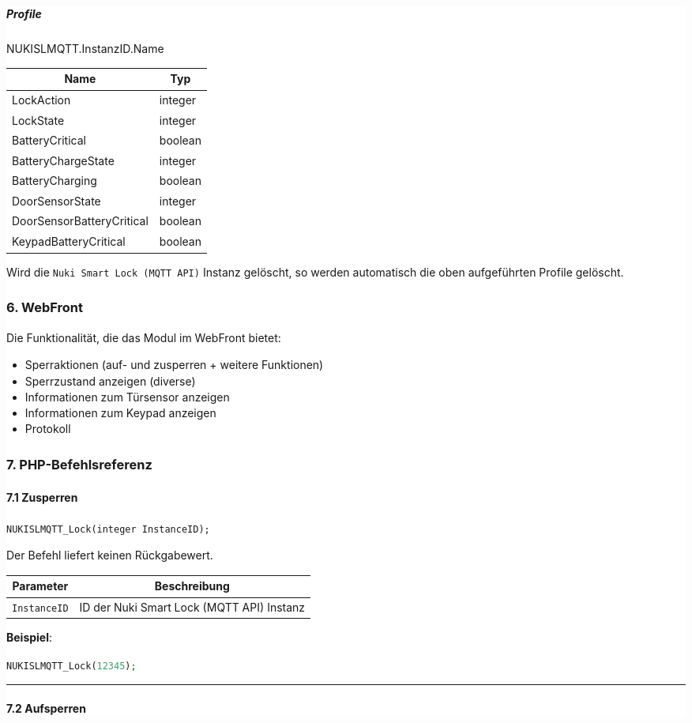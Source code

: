 ##### Profile

NUKISLMQTT.InstanzID.Name

| Name                      | Typ     |
|---------------------------|---------|
| LockAction                | integer |
| LockState                 | integer |
| BatteryCritical           | boolean |
| BatteryChargeState        | integer |
| BatteryCharging           | boolean |
| DoorSensorState           | integer |
| DoorSensorBatteryCritical | boolean |
| KeypadBatteryCritical     | boolean |

Wird die `Nuki Smart Lock (MQTT API)` Instanz gelöscht, so werden automatisch die oben aufgeführten Profile gelöscht.

### 6. WebFront

Die Funktionalität, die das Modul im WebFront bietet:  

* Sperraktionen (auf- und zusperren + weitere Funktionen)
* Sperrzustand anzeigen (diverse)
* Informationen zum Türsensor anzeigen
* Informationen zum Keypad anzeigen
* Protokoll
 
### 7. PHP-Befehlsreferenz

#### 7.1 Zusperren

```text
NUKISLMQTT_Lock(integer InstanceID);
```

Der Befehl liefert keinen Rückgabewert.

| Parameter    | Beschreibung                              |
|--------------|-------------------------------------------|
| `InstanceID` | ID der Nuki Smart Lock (MQTT API) Instanz |

**Beispiel**:  
```php
NUKISLMQTT_Lock(12345); 
```

---

#### 7.2 Aufsperren
